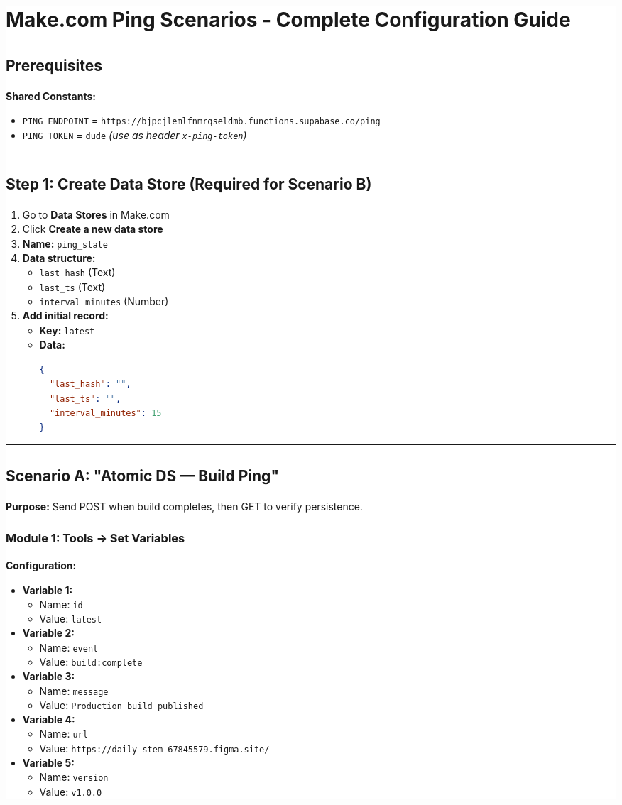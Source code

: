 # Make.com Ping Scenarios - Complete Configuration Guide

## Prerequisites

**Shared Constants:**
- `PING_ENDPOINT` = `https://bjpcjlemlfnmrqseldmb.functions.supabase.co/ping`
- `PING_TOKEN` = `dude` _(use as header `x-ping-token`)_

---

## Step 1: Create Data Store (Required for Scenario B)

1. Go to **Data Stores** in Make.com
2. Click **Create a new data store**
3. **Name:** `ping_state`
4. **Data structure:**
   - `last_hash` (Text)
   - `last_ts` (Text)
   - `interval_minutes` (Number)
5. **Add initial record:**
   - **Key:** `latest`
   - **Data:**
     ```json
     {
       "last_hash": "",
       "last_ts": "",
       "interval_minutes": 15
     }
     ```

---

## Scenario A: "Atomic DS — Build Ping"

**Purpose:** Send POST when build completes, then GET to verify persistence.

### Module 1: Tools → Set Variables
**Configuration:**
- **Variable 1:**
  - Name: `id`
  - Value: `latest`
- **Variable 2:**
  - Name: `event`
  - Value: `build:complete`
- **Variable 3:**
  - Name: `message`
  - Value: `Production build published`
- **Variable 4:**
  - Name: `url`
  - Value: `https://daily-stem-67845579.figma.site/`
- **Variable 5:**
  - Name: `version`
  - Value: `v1.0.0`

